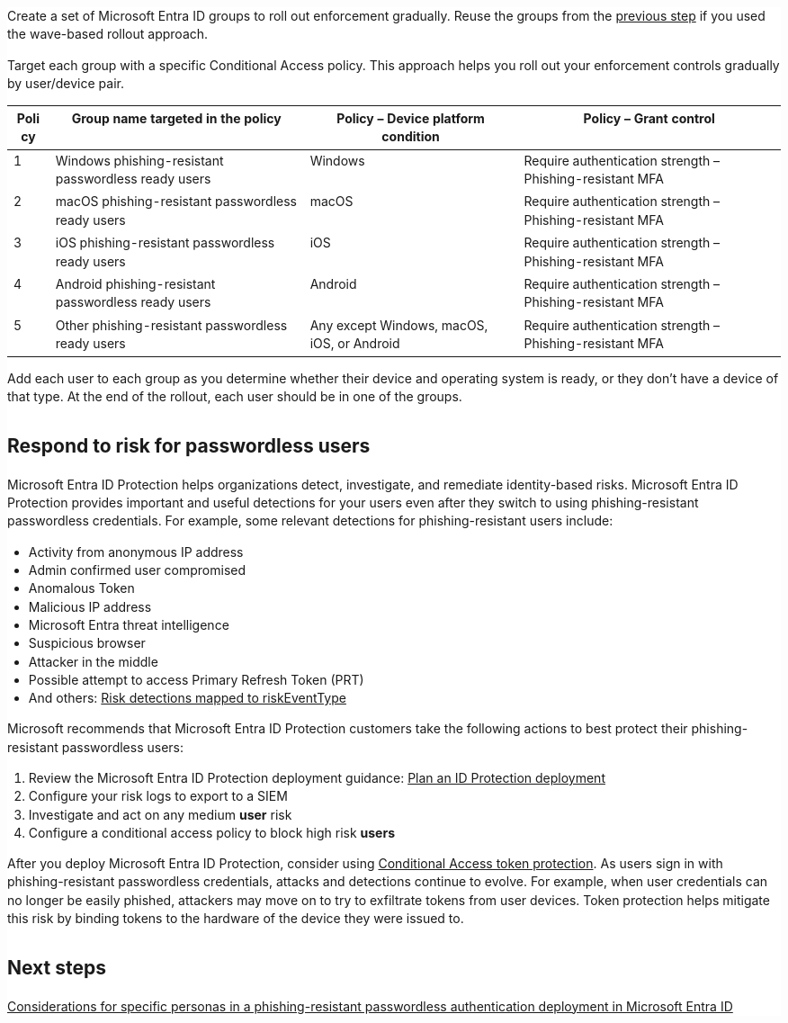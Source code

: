 Create a set of Microsoft Entra ID groups to roll out enforcement gradually. Reuse the groups from the [previous step](#monitor-help-desk-ticket-volume) if you used the wave-based rollout approach. 

Target each group with a specific Conditional Access policy. This approach helps you roll out your enforcement controls gradually by user/device pair.

Policy | Group name targeted in the policy | Policy – Device platform condition | Policy – Grant control
-------|-----------------------------------|------------------------------------|-----------------------
1	| Windows phishing-resistant passwordless ready users | Windows | Require authentication strength – Phishing-resistant MFA
2	| macOS phishing-resistant passwordless ready users | macOS | Require authentication strength – Phishing-resistant MFA
3	| iOS phishing-resistant passwordless ready users | iOS | Require authentication strength – Phishing-resistant MFA
4	| Android phishing-resistant passwordless ready users | Android | Require authentication strength – Phishing-resistant MFA
5	| Other phishing-resistant passwordless ready users | Any except Windows, macOS, iOS, or Android | Require authentication strength – Phishing-resistant MFA


Add each user to each group as you determine whether their device and operating system is ready, or they don’t have a device of that type. At the end of the rollout, each user should be in one of the groups.

## Respond to risk for passwordless users

Microsoft Entra ID Protection helps organizations detect, investigate, and remediate identity-based risks. Microsoft Entra ID Protection provides important and useful detections for your users even after they switch to using phishing-resistant passwordless credentials. For example, some relevant detections for phishing-resistant users include:

- Activity from anonymous IP address
- Admin confirmed user compromised
- Anomalous Token
- Malicious IP address
- Microsoft Entra threat intelligence
- Suspicious browser
- Attacker in the middle
- Possible attempt to access Primary Refresh Token (PRT)
- And others: [Risk detections mapped to riskEventType](~/id-protection/concept-identity-protection-risks.md)

Microsoft recommends that Microsoft Entra ID Protection customers take the following actions to best protect their phishing-resistant passwordless users:

1. Review the Microsoft Entra ID Protection deployment guidance: [Plan an ID Protection deployment](~/id-protection/how-to-deploy-identity-protection.md)
1. Configure your risk logs to export to a SIEM
1. Investigate and act on any medium **user** risk
1. Configure a conditional access policy to block high risk **users**

After you deploy Microsoft Entra ID Protection, consider using [Conditional Access token protection](~/identity/conditional-access/concept-token-protection.md). As users sign in with phishing-resistant passwordless credentials, attacks and detections continue to evolve. For example, when user credentials can no longer be easily phished, attackers may move on to try to exfiltrate tokens from user devices. Token protection helps mitigate this risk by binding tokens to the hardware of the device they were issued to.

## Next steps

[Considerations for specific personas in a phishing-resistant passwordless authentication deployment in Microsoft Entra ID](how-to-plan-persona-phishing-resistant-passwordless-authentication.md)

